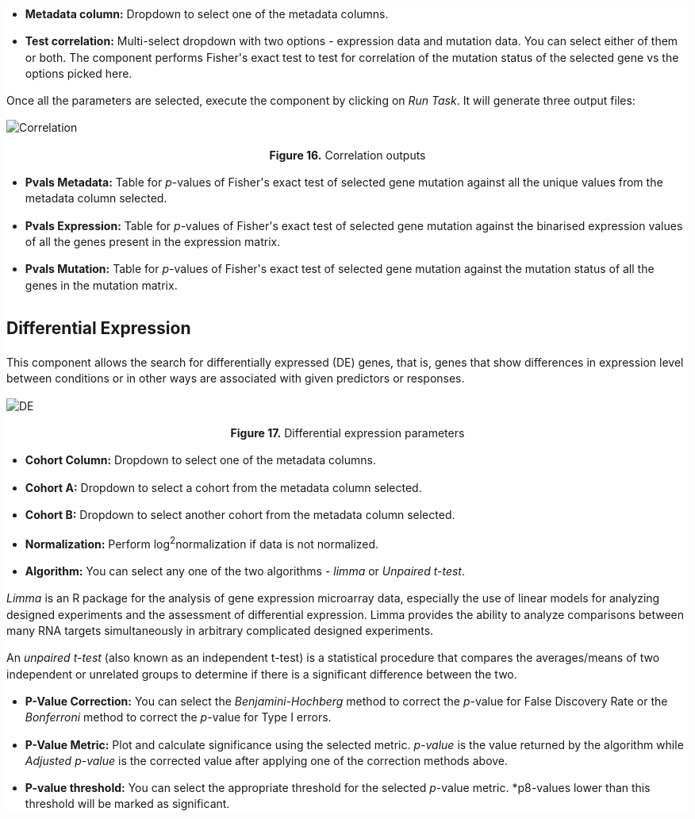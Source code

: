 *   **Metadata column:** Dropdown to select one of the metadata columns.

*   **Test correlation:** Multi-select dropdown with two options - expression data and mutation data. You can select either of them or both. The component performs Fisher's exact test to test for correlation of the mutation status of the selected gene vs the options picked here.    

Once all the parameters are selected, execute the component by clicking on *Run Task*. It will generate three output files:

![Correlation](../../img/ccle/18.png) <center>**Figure 16.** Correlation outputs</center>


*   **Pvals Metadata:** Table for *p*-values of Fisher's exact test of selected gene mutation against all the unique values from the metadata column selected.   

*   **Pvals Expression:** Table for *p*-values of Fisher's exact test of selected gene mutation against the binarised expression values of all the genes present in the expression matrix.

*   **Pvals Mutation:** Table for *p*-values of Fisher's exact test of selected gene mutation against the mutation status of all the genes in the mutation matrix.

    

## Differential Expression

This component allows the search for differentially expressed (DE) genes, that is, genes that show differences in expression level between conditions or in other ways are associated with given predictors or responses.

![DE](../../img/ccle/16.png) <center>**Figure 17.** Differential expression parameters</center>

*   **Cohort Column:** Dropdown to select one of the metadata columns.

*   **Cohort A:** Dropdown to select a cohort from the metadata column selected.

*   **Cohort B:** Dropdown to select another cohort from the metadata column selected.

*   **Normalization:** Perform log<sup>2</sup>normalization if data is not normalized.

*   **Algorithm:** You can select any one of the two algorithms - *limma* or *Unpaired t-test*.

    

*Limma* is an R package for the analysis of gene expression microarray data, especially the use of linear models for analyzing designed experiments and the assessment of differential expression. Limma provides the ability to analyze comparisons between many RNA targets simultaneously in arbitrary complicated designed experiments.

An *unpaired t-test* (also known as an independent t-test) is a statistical procedure that compares the averages/means of two independent or unrelated groups to determine if there is a significant difference between the two.

*   **P-Value Correction:** You can select the *Benjamini-Hochberg* method to correct the *p*-value for False Discovery Rate or the *Bonferroni* method to correct the *p*-value for Type I errors.

*   **P-Value Metric:** Plot and calculate significance using the selected metric. *p-value* is the value returned by the algorithm while *Adjusted p-value* is the corrected value after applying one of the correction methods above.

*   **P-value threshold:** You can select the appropriate threshold for the selected *p*-value metric. *p8-values lower than this threshold will be marked as significant.
